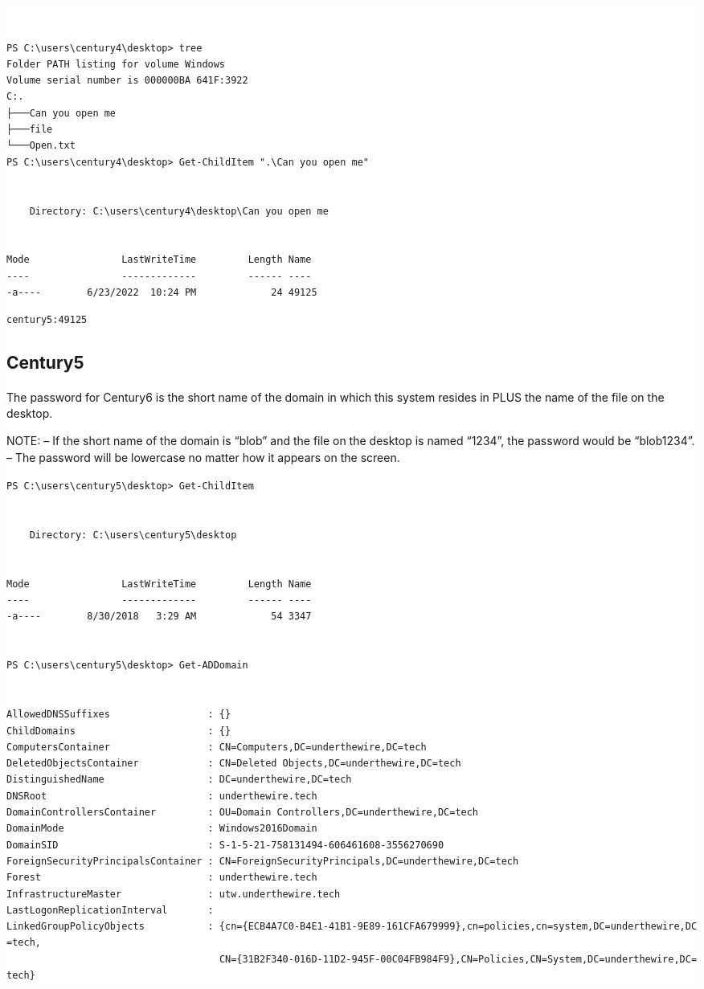 ```


PS C:\users\century4\desktop> tree
Folder PATH listing for volume Windows
Volume serial number is 000000BA 641F:3922
C:.
├───Can you open me
├───file
└───Open.txt
PS C:\users\century4\desktop> Get-ChildItem ".\Can you open me"


    Directory: C:\users\century4\desktop\Can you open me


Mode                LastWriteTime         Length Name
----                -------------         ------ ----
-a----        6/23/2022  10:24 PM             24 49125
```

`century5:49125`

## Century5

The password for Century6 is the short name of the domain in which this system resides in PLUS the name of the file on the desktop.

NOTE:
– If the short name of the domain is “blob” and the file on the desktop is named “1234”, the password would be “blob1234”.
– The password will be lowercase no matter how it appears on the screen.

```
PS C:\users\century5\desktop> Get-ChildItem


    Directory: C:\users\century5\desktop


Mode                LastWriteTime         Length Name
----                -------------         ------ ----
-a----        8/30/2018   3:29 AM             54 3347


PS C:\users\century5\desktop> Get-ADDomain


AllowedDNSSuffixes                 : {}
ChildDomains                       : {}
ComputersContainer                 : CN=Computers,DC=underthewire,DC=tech
DeletedObjectsContainer            : CN=Deleted Objects,DC=underthewire,DC=tech
DistinguishedName                  : DC=underthewire,DC=tech
DNSRoot                            : underthewire.tech
DomainControllersContainer         : OU=Domain Controllers,DC=underthewire,DC=tech
DomainMode                         : Windows2016Domain
DomainSID                          : S-1-5-21-758131494-606461608-3556270690
ForeignSecurityPrincipalsContainer : CN=ForeignSecurityPrincipals,DC=underthewire,DC=tech
Forest                             : underthewire.tech
InfrastructureMaster               : utw.underthewire.tech
LastLogonReplicationInterval       :
LinkedGroupPolicyObjects           : {cn={ECB4A7C0-B4E1-41B1-9E89-161CFA679999},cn=policies,cn=system,DC=underthewire,DC=tech,
                                     CN={31B2F340-016D-11D2-945F-00C04FB984F9},CN=Policies,CN=System,DC=underthewire,DC=tech}
```